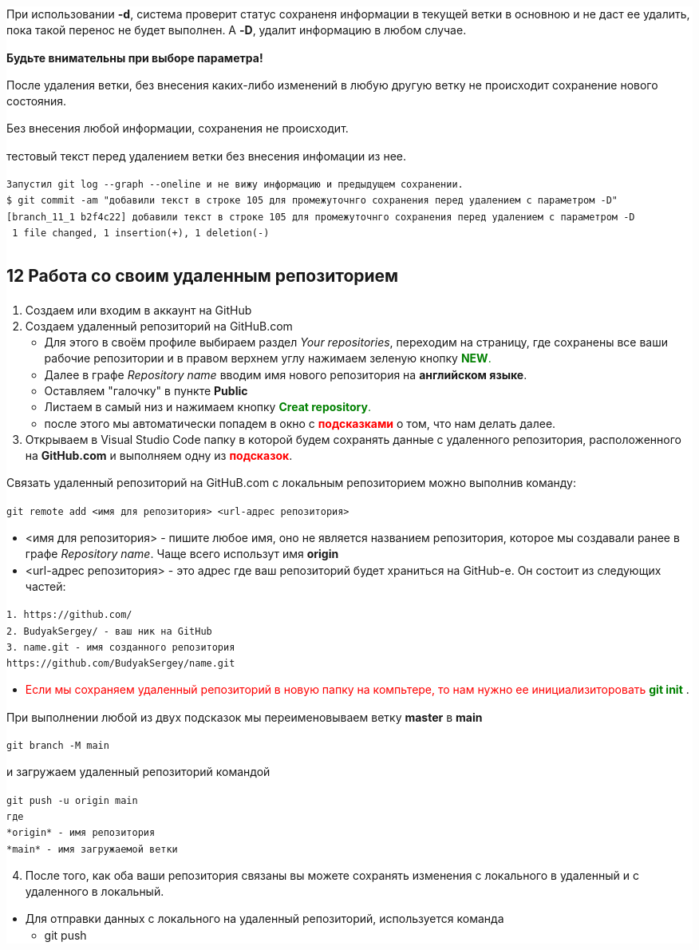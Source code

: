 При использовании **-d**, система проверит статус сохраненя информации в текущей ветки в основною и не даст ее удалить, пока такой перенос не будет выполнен. А **-D**, удалит информацию в любом случае.

**Будьте внимательны при выборе параметра!**

После удаления ветки, без внесения каких-либо изменений в любую другую ветку не происходит сохранение нового состояния.

Без внесения любой информации, сохранения не происходит.

тестовый текст перед удалением ветки без внесения инфомации из нее.

```
Запустил git log --graph --oneline и не вижу информацию и предыдущем сохранении.
$ git commit -am "добавили текст в строке 105 для промежуточнго сохранения перед удалением с параметром -D"
[branch_11_1 b2f4c22] добавили текст в строке 105 для промежуточнго сохранения перед удалением с параметром -D
 1 file changed, 1 insertion(+), 1 deletion(-)
```

## 12 Работа со своим удаленным репозиторием
1. Создаем или входим в аккаунт на GitHub
2. Создаем удаленный репозиторий на GitHuB.com
    * Для этого в своём профиле выбираем раздел *Your repositories*, переходим на страницу, где сохранены все ваши рабочие репозитории и в правом верхнем углу нажимаем зеленую кнопку <span style="color:green"> **NEW**.</span>
    * Далее в графе *Repository name* вводим имя нового репозитория на **английском языке**.
    * Оставляем "галочку" в пункте **Public**
    * Листаем в самый низ и нажимаем кнопку <span style="color:green"> **Creat repository**.</span> 
    * после этого мы автоматически попадем в окно с <span style="color:red"> **подсказками**</span>  о том, что нам делать далее.
3. Открываем в Visual Studio Code папку в которой будем сохранять данные с удаленного репозитория, расположенного на **GitHub.com** и выполняем одну из <span style="color:red"> **подсказок**</span>.    

 Связать удаленный репозиторий на GitHuB.com с локальным репозиторием можно выполнив команду:
```
git remote add <имя для репозитория> <url-адрес репозитория>
```
* <имя для репозитория> - пишите любое имя, оно не является названием репозитория, которое мы создавали ранее в графе *Repository name*. Чаще всего использут имя **origin** 
* <url-адрес репозитория> - это адрес где ваш репозиторий будет храниться на GitHub-е. Он состоит из следующих частей:
```
1. https://github.com/
2. BudyakSergey/ - ваш ник на GitHub
3. name.git - имя созданного репозитория
https://github.com/BudyakSergey/name.git
```
* <span style="color:red"> Если мы сохраняем удаленный репозиторий в новую папку на компьтере, то нам нужно ее инициализиторовать <span style="color:green"> **git init** </span> </span>.

При выполнении любой из двух подсказок мы  переименовываем ветку **master** в **main**
```
git branch -M main
```
и загружаем удаленный репозиторий командой
```
git push -u origin main
где
*origin* - имя репозитория
*main* - имя загружаемой ветки
``` 
4. После того, как оба ваши репозитория связаны вы можете сохранять изменения с локального в удаленный и с удаленного в локальный.
* Для отправки данных с локального на удаленный репозиторий, используется команда
  * git push